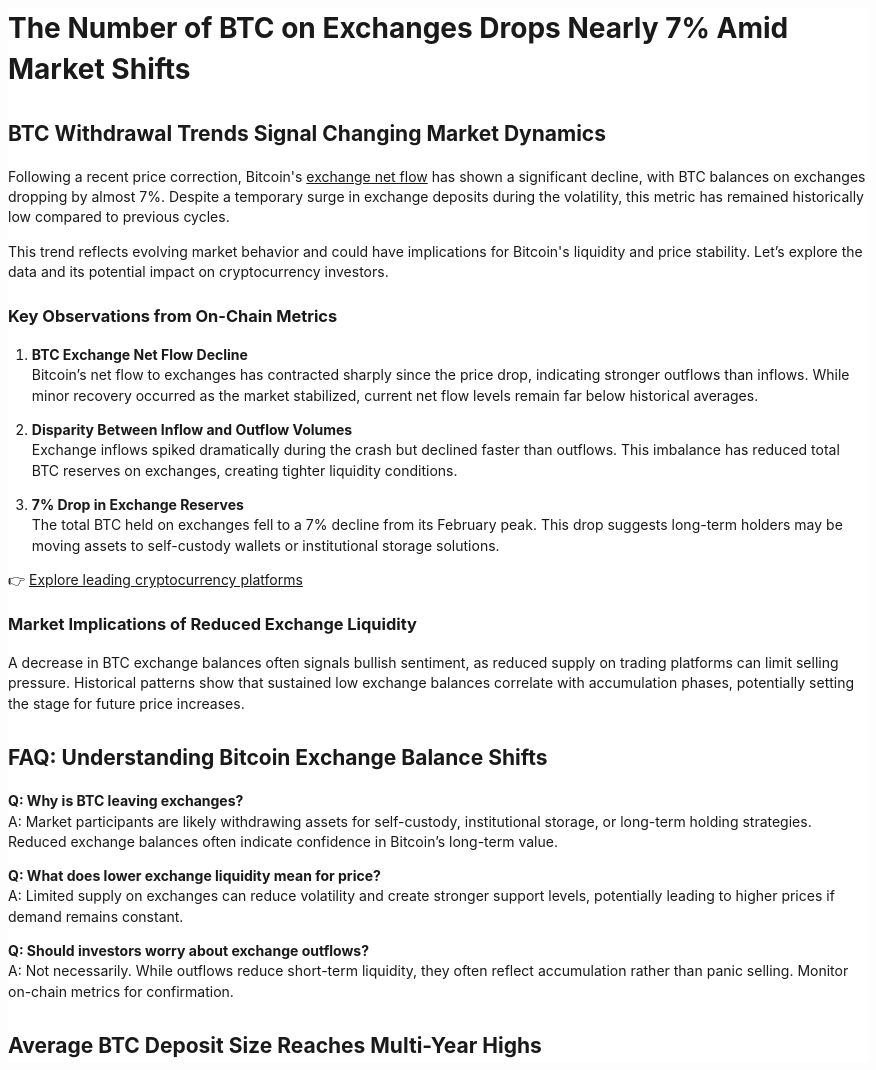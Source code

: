 # The Number of BTC on Exchanges Drops Nearly 7% Amid Market Shifts  

## BTC Withdrawal Trends Signal Changing Market Dynamics  

Following a recent price correction, Bitcoin's [exchange net flow](https://bit.ly/okx-bonus) has shown a significant decline, with BTC balances on exchanges dropping by almost 7%. Despite a temporary surge in exchange deposits during the volatility, this metric has remained historically low compared to previous cycles.  

This trend reflects evolving market behavior and could have implications for Bitcoin's liquidity and price stability. Let’s explore the data and its potential impact on cryptocurrency investors.  

### Key Observations from On-Chain Metrics  

1. **BTC Exchange Net Flow Decline**  
   Bitcoin’s net flow to exchanges has contracted sharply since the price drop, indicating stronger outflows than inflows. While minor recovery occurred as the market stabilized, current net flow levels remain far below historical averages.  

2. **Disparity Between Inflow and Outflow Volumes**  
   Exchange inflows spiked dramatically during the crash but declined faster than outflows. This imbalance has reduced total BTC reserves on exchanges, creating tighter liquidity conditions.  

3. **7% Drop in Exchange Reserves**  
   The total BTC held on exchanges fell to a 7% decline from its February peak. This drop suggests long-term holders may be moving assets to self-custody wallets or institutional storage solutions.  

👉 [Explore leading cryptocurrency platforms](https://bit.ly/okx-bonus)  

### Market Implications of Reduced Exchange Liquidity  

A decrease in BTC exchange balances often signals bullish sentiment, as reduced supply on trading platforms can limit selling pressure. Historical patterns show that sustained low exchange balances correlate with accumulation phases, potentially setting the stage for future price increases.  

## FAQ: Understanding Bitcoin Exchange Balance Shifts  

**Q: Why is BTC leaving exchanges?**  
A: Market participants are likely withdrawing assets for self-custody, institutional storage, or long-term holding strategies. Reduced exchange balances often indicate confidence in Bitcoin’s long-term value.  

**Q: What does lower exchange liquidity mean for price?**  
A: Limited supply on exchanges can reduce volatility and create stronger support levels, potentially leading to higher prices if demand remains constant.  

**Q: Should investors worry about exchange outflows?**  
A: Not necessarily. While outflows reduce short-term liquidity, they often reflect accumulation rather than panic selling. Monitor on-chain metrics for confirmation.  

## Average BTC Deposit Size Reaches Multi-Year Highs  
